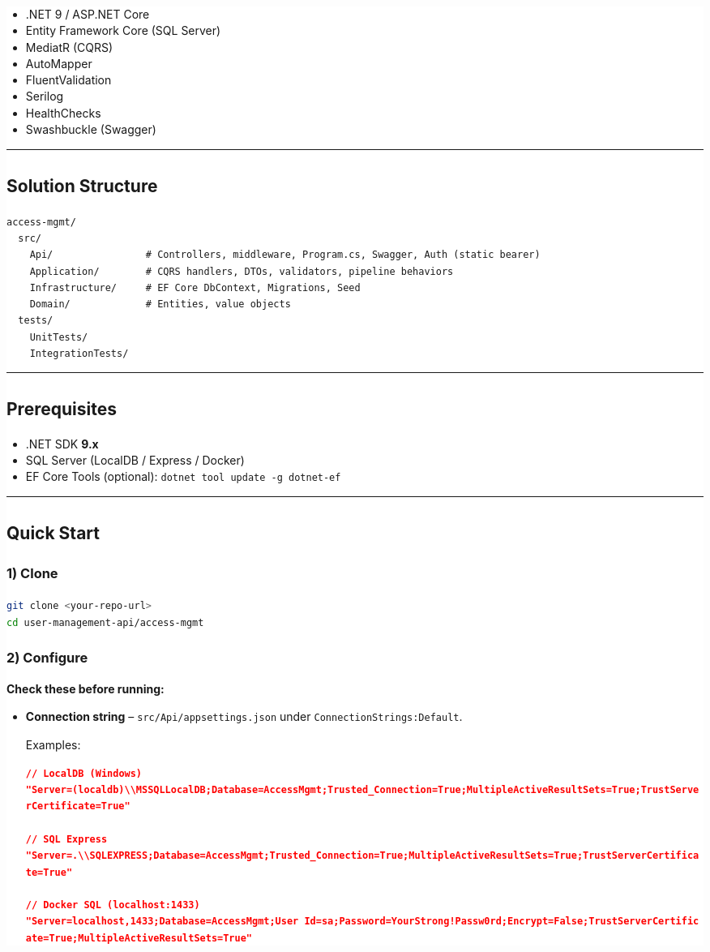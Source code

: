 * .NET 9 / ASP.NET Core
* Entity Framework Core (SQL Server)
* MediatR (CQRS)
* AutoMapper
* FluentValidation
* Serilog
* HealthChecks
* Swashbuckle (Swagger)

---

## Solution Structure

```
access-mgmt/
  src/
    Api/                # Controllers, middleware, Program.cs, Swagger, Auth (static bearer)
    Application/        # CQRS handlers, DTOs, validators, pipeline behaviors
    Infrastructure/     # EF Core DbContext, Migrations, Seed
    Domain/             # Entities, value objects
  tests/
    UnitTests/
    IntegrationTests/
```

---

## Prerequisites

* .NET SDK **9.x**
* SQL Server (LocalDB / Express / Docker)
* EF Core Tools (optional): `dotnet tool update -g dotnet-ef`

---

## Quick Start

### 1) Clone

```bash
git clone <your-repo-url>
cd user-management-api/access-mgmt
```

### 2) Configure

**Check these before running:**

* **Connection string** – `src/Api/appsettings.json` under `ConnectionStrings:Default`.

  Examples:

  ```json
  // LocalDB (Windows)
  "Server=(localdb)\\MSSQLLocalDB;Database=AccessMgmt;Trusted_Connection=True;MultipleActiveResultSets=True;TrustServerCertificate=True"

  // SQL Express
  "Server=.\\SQLEXPRESS;Database=AccessMgmt;Trusted_Connection=True;MultipleActiveResultSets=True;TrustServerCertificate=True"

  // Docker SQL (localhost:1433)
  "Server=localhost,1433;Database=AccessMgmt;User Id=sa;Password=YourStrong!Passw0rd;Encrypt=False;TrustServerCertificate=True;MultipleActiveResultSets=True"
  ```
